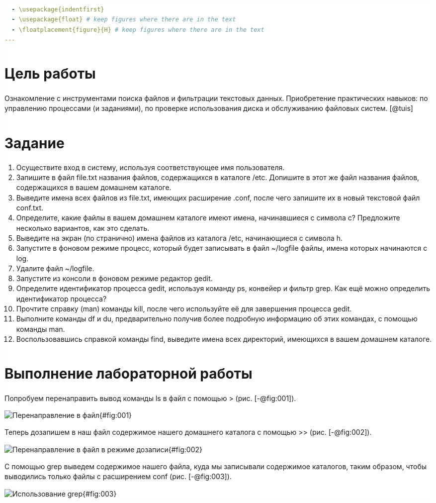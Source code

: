 ```yaml
  - \usepackage{indentfirst}
  - \usepackage{float} # keep figures where there are in the text
  - \floatplacement{figure}{H} # keep figures where there are in the text
---
```


# Цель работы

Ознакомление с инструментами поиска файлов и фильтрации текстовых данных. Приобретение практических навыков: по управлению процессами (и заданиями), по проверке использования диска и обслуживанию файловых систем. [@tuis]

# Задание

1. Осуществите вход в систему, используя соответствующее имя пользователя.  
2. Запишите в файл file.txt названия файлов, содержащихся в каталоге /etc. Допишите в этот же файл названия файлов, содержащихся в вашем домашнем каталоге.  
3. Выведите имена всех файлов из file.txt, имеющих расширение .conf, после чего запишите их в новый текстовой файл conf.txt.  
4. Определите, какие файлы в вашем домашнем каталоге имеют имена, начинавшиеся с символа c? Предложите несколько вариантов, как это сделать.  
5. Выведите на экран (по странично) имена файлов из каталога /etc, начинающиеся с символа h.  
6. Запустите в фоновом режиме процесс, который будет записывать в файл ~/logfile файлы, имена которых начинаются с log.  
7. Удалите файл ~/logfile.  
8. Запустите из консоли в фоновом режиме редактор gedit.  
9. Определите идентификатор процесса gedit, используя команду ps, конвейер и фильтр grep. Как ещё можно определить идентификатор процесса?  
10. Прочтите справку (man) команды kill, после чего используйте её для завершения процесса gedit.  
11. Выполните команды df и du, предварительно получив более подробную информацию об этих командах, с помощью команды man.  
12. Воспользовавшись справкой команды find, выведите имена всех директорий, имеющихся в вашем домашнем каталоге.  

# Выполнение лабораторной работы

Попробуем перенаправить вывод команды ls в файл c помощью > (рис. [-@fig:001]).

![Перенаправление в файл](image/1.png){#fig:001}

Теперь дозапишем в наш файл содержимое нашего домашнего каталога с помощью >> (рис. [-@fig:002]).

![Перенаправление в файл в режиме дозаписи](image/2.png){#fig:002}

С помощью grep выведем содержимое нашего файла, куда мы записывали содержимое каталогов, таким образом, чтобы выводились только файлы с расширением conf (рис. [-@fig:003]).

![Использование grep](image/3.png){#fig:003}
